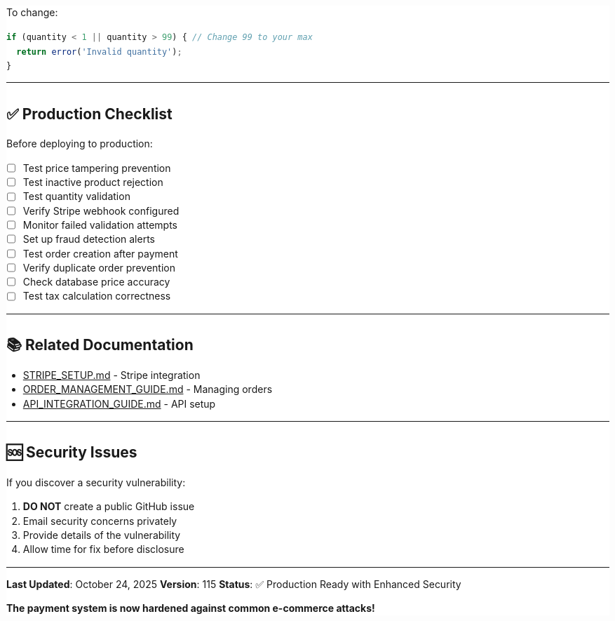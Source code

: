 To change:

```typescript
if (quantity < 1 || quantity > 99) { // Change 99 to your max
  return error('Invalid quantity');
}
```

---

## ✅ Production Checklist

Before deploying to production:

- [ ] Test price tampering prevention
- [ ] Test inactive product rejection
- [ ] Test quantity validation
- [ ] Verify Stripe webhook configured
- [ ] Monitor failed validation attempts
- [ ] Set up fraud detection alerts
- [ ] Test order creation after payment
- [ ] Verify duplicate order prevention
- [ ] Check database price accuracy
- [ ] Test tax calculation correctness

---

## 📚 Related Documentation

- [STRIPE_SETUP.md](./STRIPE_SETUP.md) - Stripe integration
- [ORDER_MANAGEMENT_GUIDE.md](./ORDER_MANAGEMENT_GUIDE.md) - Managing orders
- [API_INTEGRATION_GUIDE.md](./API_INTEGRATION_GUIDE.md) - API setup

---

## 🆘 Security Issues

If you discover a security vulnerability:

1. **DO NOT** create a public GitHub issue
2. Email security concerns privately
3. Provide details of the vulnerability
4. Allow time for fix before disclosure

---

**Last Updated**: October 24, 2025
**Version**: 115
**Status**: ✅ Production Ready with Enhanced Security

**The payment system is now hardened against common e-commerce attacks!**
